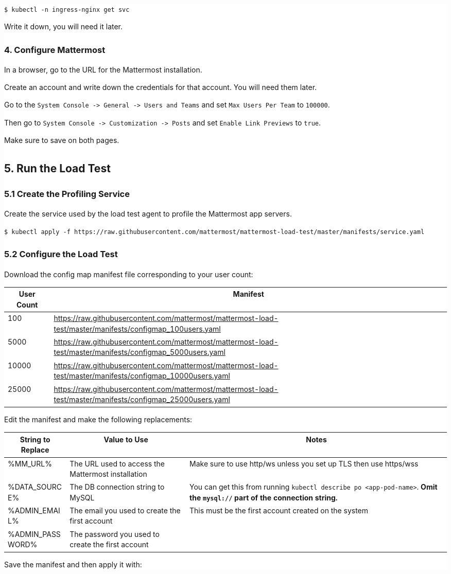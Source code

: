 ```
$ kubectl -n ingress-nginx get svc
```

Write it down, you will need it later.

### 4. Configure Mattermost

In a browser, go to the URL for the Mattermost installation.

Create an account and write down the credentials for that account. You will need them later.

Go to the `System Console -> General -> Users and Teams` and set `Max Users Per Team` to `100000`.

Then go to `System Console -> Customization -> Posts` and set `Enable Link Previews` to `true`.

Make sure to save on both pages.

## 5. Run the Load Test

### 5.1 Create the Profiling Service

Create the service used by the load test agent to profile the Mattermost app servers.

```
$ kubectl apply -f https://raw.githubusercontent.com/mattermost/mattermost-load-test/master/manifests/service.yaml
```

### 5.2 Configure the Load Test

Download the config map manifest file corresponding to your user count:

| User Count | Manifest |
| ---------- | -------- | 
| 100 | https://raw.githubusercontent.com/mattermost/mattermost-load-test/master/manifests/configmap_100users.yaml |
| 5000 | https://raw.githubusercontent.com/mattermost/mattermost-load-test/master/manifests/configmap_5000users.yaml |
| 10000 | https://raw.githubusercontent.com/mattermost/mattermost-load-test/master/manifests/configmap_10000users.yaml |
| 25000 | https://raw.githubusercontent.com/mattermost/mattermost-load-test/master/manifests/configmap_25000users.yaml |

Edit the manifest and make the following replacements:

| String to Replace | Value to Use | Notes |
| ----------------- | ------------ | ----- |
| %MM_URL% | The URL used to access the Mattermost installation | Make sure to use http/ws unless you set up TLS then use https/wss |
| %DATA_SOURCE% | The DB connection string to MySQL | You can get this from running `kubectl describe po <app-pod-name>`. __Omit the `mysql://` part of the connection string.__ |
| %ADMIN_EMAIL% | The email you used to create the first account | This must be the first account created on the system |
| %ADMIN_PASSWORD% | The password you used to create the first account | |

Save the manifest and then apply it with:

